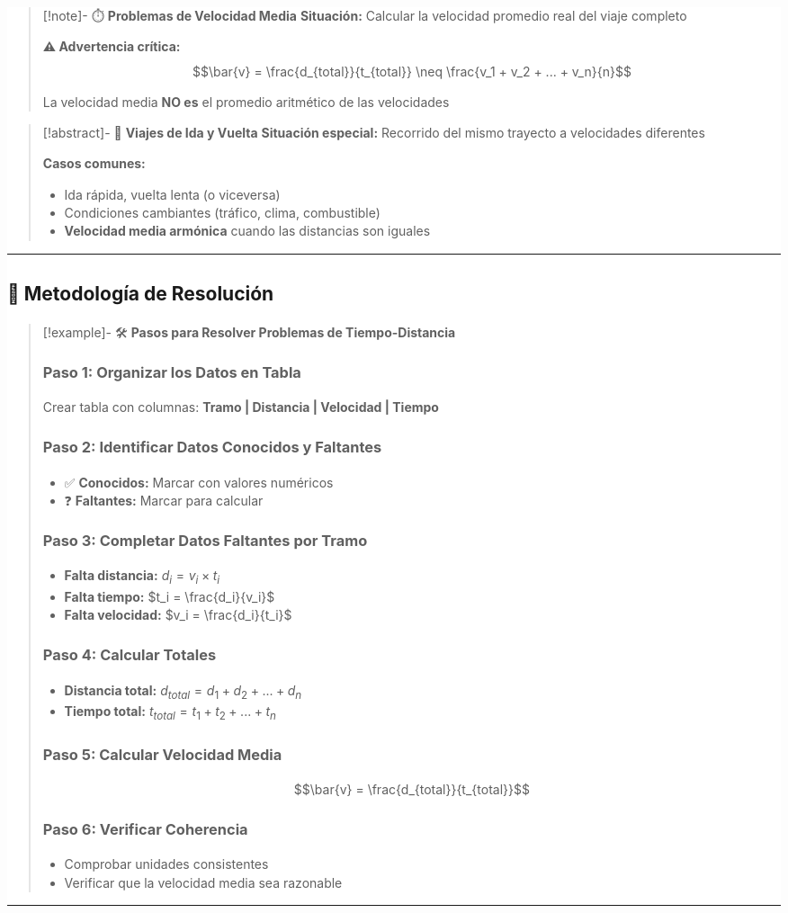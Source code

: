 > [!note]- ⏱️ **Problemas de Velocidad Media** **Situación:** Calcular la velocidad promedio real del viaje completo
> 
> **⚠️ Advertencia crítica:** $$\bar{v} = \frac{d_{total}}{t_{total}} \neq \frac{v_1 + v_2 + ... + v_n}{n}$$
> 
> La velocidad media **NO es** el promedio aritmético de las velocidades

> [!abstract]- 🔄 **Viajes de Ida y Vuelta** **Situación especial:** Recorrido del mismo trayecto a velocidades diferentes
> 
> **Casos comunes:**
> 
> - Ida rápida, vuelta lenta (o viceversa)
> - Condiciones cambiantes (tráfico, clima, combustible)
> - **Velocidad media armónica** cuando las distancias son iguales

---

## 📐 Metodología de Resolución

> [!example]- 🛠️ **Pasos para Resolver Problemas de Tiempo-Distancia**
> 
> ### Paso 1: Organizar los Datos en Tabla
> 
> Crear tabla con columnas: **Tramo | Distancia | Velocidad | Tiempo**
> 
> ### Paso 2: Identificar Datos Conocidos y Faltantes
> 
> - ✅ **Conocidos:** Marcar con valores numéricos
> - ❓ **Faltantes:** Marcar para calcular
> 
> ### Paso 3: Completar Datos Faltantes por Tramo
> 
> - **Falta distancia:** $d_i = v_i \times t_i$
> - **Falta tiempo:** $t_i = \frac{d_i}{v_i}$
> - **Falta velocidad:** $v_i = \frac{d_i}{t_i}$
> 
> ### Paso 4: Calcular Totales
> 
> - **Distancia total:** $d_{total} = d_1 + d_2 + ... + d_n$
> - **Tiempo total:** $t_{total} = t_1 + t_2 + ... + t_n$
> 
> ### Paso 5: Calcular Velocidad Media
> 
> $$\bar{v} = \frac{d_{total}}{t_{total}}$$
> 
> ### Paso 6: Verificar Coherencia
> 
> - Comprobar unidades consistentes
> - Verificar que la velocidad media sea razonable

---